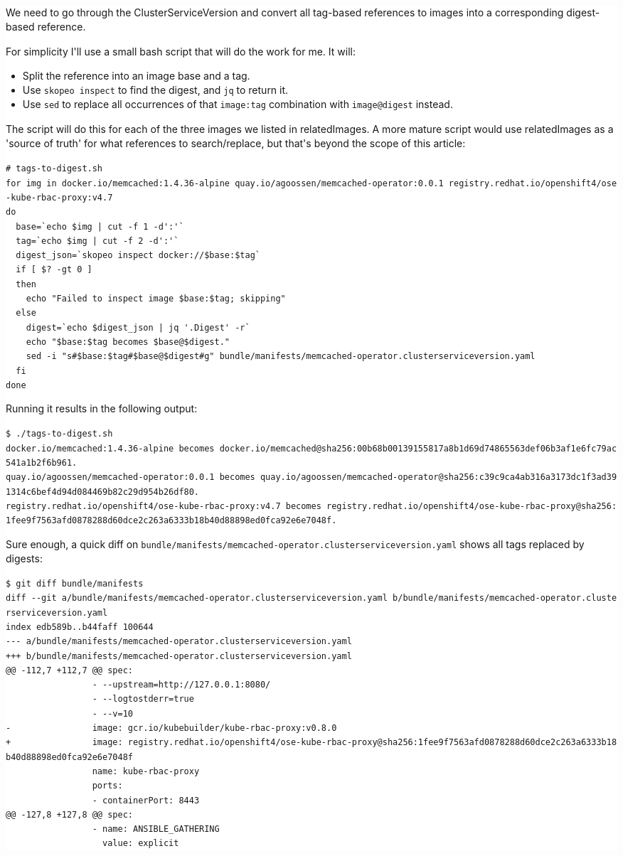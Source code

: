 We need to go through the ClusterServiceVersion and convert all tag-based references to images into a corresponding digest-based reference. 

For simplicity I'll use a small bash script that will do the work for me. It will:

* Split the reference into an image base and a tag.
* Use `skopeo inspect` to find the digest, and `jq` to return it.
* Use `sed` to replace all occurrences of that `image:tag` combination with `image@digest` instead.

The script will do this for each of the three images we listed in relatedImages. A more mature script would use relatedImages as a 'source of truth' for what references to search/replace, but that's beyond the scope of this article:

```
# tags-to-digest.sh
for img in docker.io/memcached:1.4.36-alpine quay.io/agoossen/memcached-operator:0.0.1 registry.redhat.io/openshift4/ose-kube-rbac-proxy:v4.7
do 
  base=`echo $img | cut -f 1 -d':'`
  tag=`echo $img | cut -f 2 -d':'`
  digest_json=`skopeo inspect docker://$base:$tag`
  if [ $? -gt 0 ]
  then
    echo "Failed to inspect image $base:$tag; skipping"
  else
    digest=`echo $digest_json | jq '.Digest' -r`
    echo "$base:$tag becomes $base@$digest."
    sed -i "s#$base:$tag#$base@$digest#g" bundle/manifests/memcached-operator.clusterserviceversion.yaml
  fi
done
```

Running it results in the following output:

```
$ ./tags-to-digest.sh
docker.io/memcached:1.4.36-alpine becomes docker.io/memcached@sha256:00b68b00139155817a8b1d69d74865563def06b3af1e6fc79ac541a1b2f6b961.
quay.io/agoossen/memcached-operator:0.0.1 becomes quay.io/agoossen/memcached-operator@sha256:c39c9ca4ab316a3173dc1f3ad391314c6bef4d94d084469b82c29d954b26df80.
registry.redhat.io/openshift4/ose-kube-rbac-proxy:v4.7 becomes registry.redhat.io/openshift4/ose-kube-rbac-proxy@sha256:1fee9f7563afd0878288d60dce2c263a6333b18b40d88898ed0fca92e6e7048f.
```

Sure enough, a quick diff on `bundle/manifests/memcached-operator.clusterserviceversion.yaml` shows all tags replaced by digests:

```
$ git diff bundle/manifests
diff --git a/bundle/manifests/memcached-operator.clusterserviceversion.yaml b/bundle/manifests/memcached-operator.clusterserviceversion.yaml
index edb589b..b44faff 100644
--- a/bundle/manifests/memcached-operator.clusterserviceversion.yaml
+++ b/bundle/manifests/memcached-operator.clusterserviceversion.yaml
@@ -112,7 +112,7 @@ spec:
                 - --upstream=http://127.0.0.1:8080/
                 - --logtostderr=true
                 - --v=10
-                image: gcr.io/kubebuilder/kube-rbac-proxy:v0.8.0
+                image: registry.redhat.io/openshift4/ose-kube-rbac-proxy@sha256:1fee9f7563afd0878288d60dce2c263a6333b18b40d88898ed0fca92e6e7048f
                 name: kube-rbac-proxy
                 ports:
                 - containerPort: 8443
@@ -127,8 +127,8 @@ spec:
                 - name: ANSIBLE_GATHERING
                   value: explicit
```
